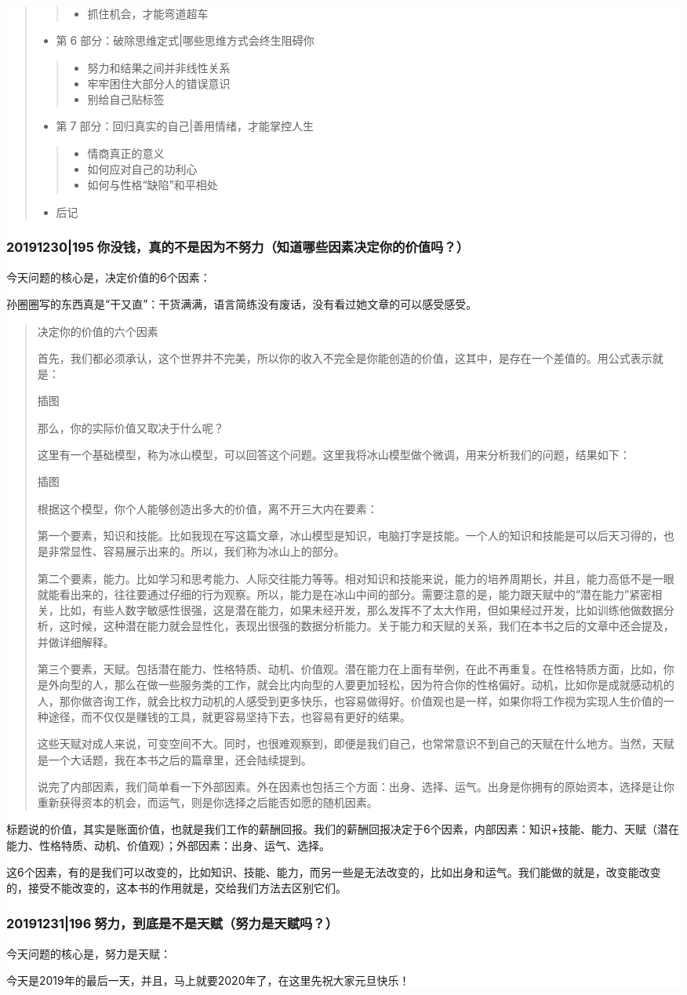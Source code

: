 >>- 抓住机会，才能弯道超车
>- 第 6 部分：破除思维定式|哪些思维方式会终生阻碍你
>>- 努力和结果之间并非线性关系
>>- 牢牢困住大部分人的错误意识
>>- 别给自己贴标签
>- 第 7 部分：回归真实的自己|善用情绪，才能掌控人生
>>- 情商真正的意义
>>- 如何应对自己的功利心
>>- 如何与性格“缺陷”和平相处
>- 后记

### 20191230|195 你没钱，真的不是因为不努力（知道哪些因素决定你的价值吗？）

今天问题的核心是，决定价值的6个因素：

孙圈圈写的东西真是“干又直”：干货满满，语言简练没有废话，没有看过她文章的可以感受感受。

> 决定你的价值的六个因素
> 
> 首先，我们都必须承认，这个世界并不完美，所以你的收入不完全是你能创造的价值，这其中，是存在一个差值的。用公式表示就是：
> 
> 插图
> 
> 那么，你的实际价值又取决于什么呢？
> 
> 这里有一个基础模型，称为冰山模型，可以回答这个问题。这里我将冰山模型做个微调，用来分析我们的问题，结果如下：
> 
> 插图
> 
> 根据这个模型，你个人能够创造出多大的价值，离不开三大内在要素：
> 
> 第一个要素，知识和技能。比如我现在写这篇文章，冰山模型是知识，电脑打字是技能。一个人的知识和技能是可以后天习得的，也是非常显性、容易展示出来的。所以，我们称为冰山上的部分。
> 
> 第二个要素，能力。比如学习和思考能力、人际交往能力等等。相对知识和技能来说，能力的培养周期长，并且，能力高低不是一眼就能看出来的，往往要通过仔细的行为观察。所以，能力是在冰山中间的部分。需要注意的是，能力跟天赋中的“潜在能力”紧密相关，比如，有些人数字敏感性很强，这是潜在能力，如果未经开发，那么发挥不了太大作用，但如果经过开发，比如训练他做数据分析，这时候，这种潜在能力就会显性化，表现出很强的数据分析能力。关于能力和天赋的关系，我们在本书之后的文章中还会提及，并做详细解释。
> 
> 第三个要素，天赋。包括潜在能力、性格特质、动机、价值观。潜在能力在上面有举例，在此不再重复。在性格特质方面，比如，你是外向型的人，那么在做一些服务类的工作，就会比内向型的人要更加轻松，因为符合你的性格偏好。动机，比如你是成就感动机的人，那你做咨询工作，就会比权力动机的人感受到更多快乐，也容易做得好。价值观也是一样，如果你将工作视为实现人生价值的一种途径，而不仅仅是赚钱的工具，就更容易坚持下去，也容易有更好的结果。
> 
> 这些天赋对成人来说，可变空间不大。同时，也很难观察到，即便是我们自己，也常常意识不到自己的天赋在什么地方。当然，天赋是一个大话题，我在本书之后的篇章里，还会陆续提到。
> 
> 说完了内部因素，我们简单看一下外部因素。外在因素也包括三个方面：出身、选择、运气。出身是你拥有的原始资本，选择是让你重新获得资本的机会，而运气，则是你选择之后能否如愿的随机因素。

标题说的价值，其实是账面价值，也就是我们工作的薪酬回报。我们的薪酬回报决定于6个因素，内部因素：知识+技能、能力、天赋（潜在能力、性格特质、动机、价值观）；外部因素：出身、运气、选择。

这6个因素，有的是我们可以改变的，比如知识、技能、能力，而另一些是无法改变的，比如出身和运气。我们能做的就是，改变能改变的，接受不能改变的，这本书的作用就是，交给我们方法去区别它们。

### 20191231|196 努力，到底是不是天赋（努力是天赋吗？）

今天问题的核心是，努力是天赋：

今天是2019年的最后一天，并且，马上就要2020年了，在这里先祝大家元旦快乐！
